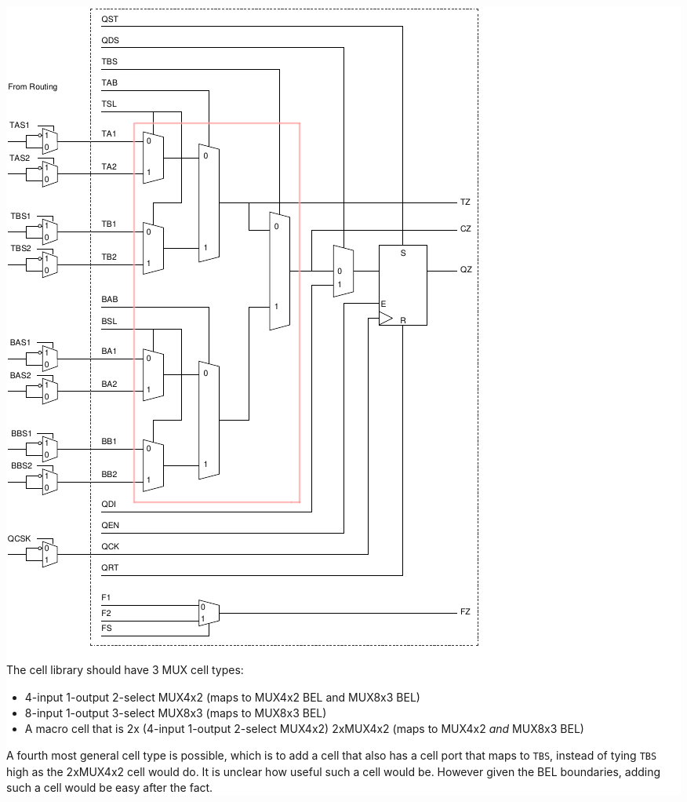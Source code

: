 ![Quicklogic MUX8x3](eos_slice_mux8x3.png)

The cell library should have
3 MUX cell types:
 - 4-input 1-output 2-select MUX4x2 (maps to MUX4x2 BEL and MUX8x3 BEL)
 - 8-input 1-output 3-select MUX8x3 (maps to MUX8x3 BEL)
 - A macro cell that is 2x (4-input 1-output 2-select MUX4x2) 2xMUX4x2 (maps to MUX4x2 *and* MUX8x3 BEL)

A fourth most general cell type is possible, which is to add a cell that also
has a cell port that maps to `TBS`, instead of tying `TBS` high as the
2xMUX4x2 cell would do. It is unclear how useful such a cell would be.
However given the BEL boundaries, adding such a cell would be easy after the
fact.
